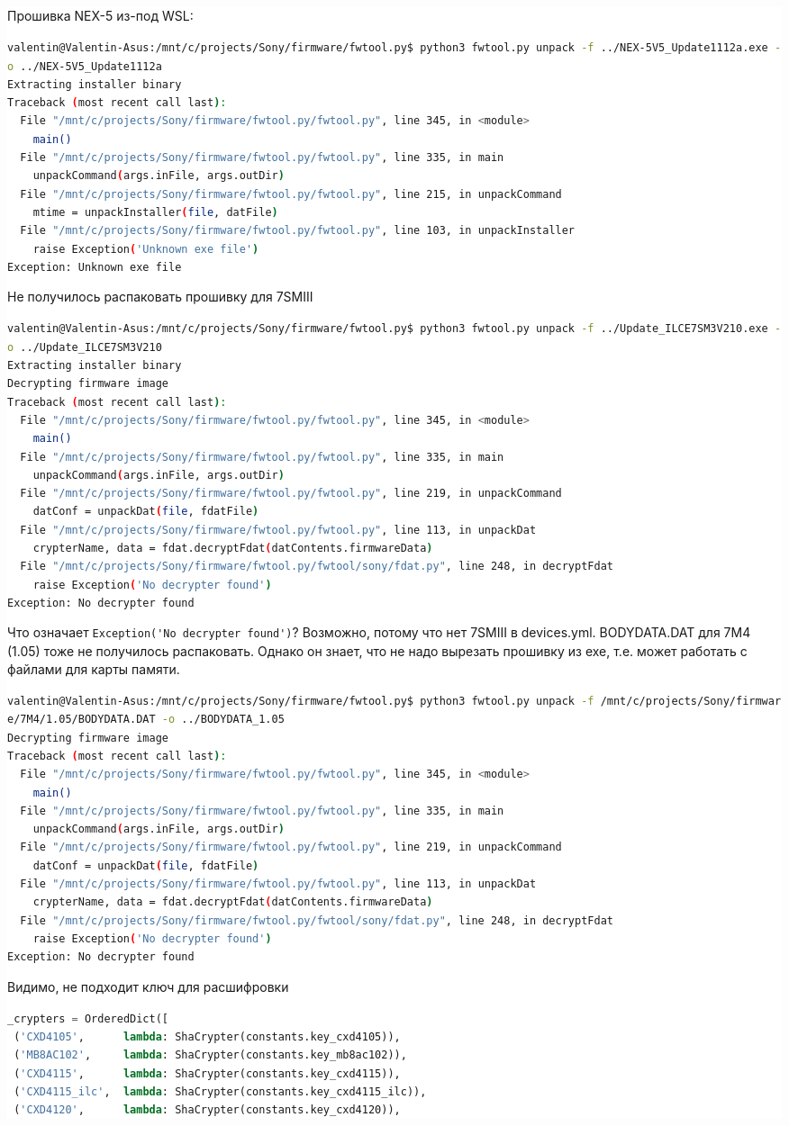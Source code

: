 ```Bash
```
Прошивка NEX-5 из-под WSL:
```Bash
valentin@Valentin-Asus:/mnt/c/projects/Sony/firmware/fwtool.py$ python3 fwtool.py unpack -f ../NEX-5V5_Update1112a.exe -o ../NEX-5V5_Update1112a
Extracting installer binary
Traceback (most recent call last):
  File "/mnt/c/projects/Sony/firmware/fwtool.py/fwtool.py", line 345, in <module>
    main()
  File "/mnt/c/projects/Sony/firmware/fwtool.py/fwtool.py", line 335, in main
    unpackCommand(args.inFile, args.outDir)
  File "/mnt/c/projects/Sony/firmware/fwtool.py/fwtool.py", line 215, in unpackCommand
    mtime = unpackInstaller(file, datFile)
  File "/mnt/c/projects/Sony/firmware/fwtool.py/fwtool.py", line 103, in unpackInstaller
    raise Exception('Unknown exe file')
Exception: Unknown exe file
```
Не получилось распаковать прошивку для 7SMIII
```Bash
valentin@Valentin-Asus:/mnt/c/projects/Sony/firmware/fwtool.py$ python3 fwtool.py unpack -f ../Update_ILCE7SM3V210.exe -o ../Update_ILCE7SM3V210
Extracting installer binary
Decrypting firmware image
Traceback (most recent call last):
  File "/mnt/c/projects/Sony/firmware/fwtool.py/fwtool.py", line 345, in <module>
    main()
  File "/mnt/c/projects/Sony/firmware/fwtool.py/fwtool.py", line 335, in main
    unpackCommand(args.inFile, args.outDir)
  File "/mnt/c/projects/Sony/firmware/fwtool.py/fwtool.py", line 219, in unpackCommand
    datConf = unpackDat(file, fdatFile)
  File "/mnt/c/projects/Sony/firmware/fwtool.py/fwtool.py", line 113, in unpackDat
    crypterName, data = fdat.decryptFdat(datContents.firmwareData)
  File "/mnt/c/projects/Sony/firmware/fwtool.py/fwtool/sony/fdat.py", line 248, in decryptFdat
    raise Exception('No decrypter found')
Exception: No decrypter found
```
Что означает `Exception('No decrypter found')`? Возможно, потому что нет 7SMIII в devices.yml.
BODYDATA.DAT для 7M4 (1.05) тоже не получилось распаковать. Однако он знает, что не надо вырезать прошивку из exe, т.е. может работать с файлами для карты памяти.
```Bash
valentin@Valentin-Asus:/mnt/c/projects/Sony/firmware/fwtool.py$ python3 fwtool.py unpack -f /mnt/c/projects/Sony/firmware/7M4/1.05/BODYDATA.DAT -o ../BODYDATA_1.05
Decrypting firmware image
Traceback (most recent call last):
  File "/mnt/c/projects/Sony/firmware/fwtool.py/fwtool.py", line 345, in <module>
    main()
  File "/mnt/c/projects/Sony/firmware/fwtool.py/fwtool.py", line 335, in main
    unpackCommand(args.inFile, args.outDir)
  File "/mnt/c/projects/Sony/firmware/fwtool.py/fwtool.py", line 219, in unpackCommand
    datConf = unpackDat(file, fdatFile)
  File "/mnt/c/projects/Sony/firmware/fwtool.py/fwtool.py", line 113, in unpackDat
    crypterName, data = fdat.decryptFdat(datContents.firmwareData)
  File "/mnt/c/projects/Sony/firmware/fwtool.py/fwtool/sony/fdat.py", line 248, in decryptFdat
    raise Exception('No decrypter found')
Exception: No decrypter found
```
Видимо, не подходит ключ для расшифровки
```Python
_crypters = OrderedDict([
 ('CXD4105',      lambda: ShaCrypter(constants.key_cxd4105)),
 ('MB8AC102',     lambda: ShaCrypter(constants.key_mb8ac102)),
 ('CXD4115',      lambda: ShaCrypter(constants.key_cxd4115)),
 ('CXD4115_ilc',  lambda: ShaCrypter(constants.key_cxd4115_ilc)),
 ('CXD4120',      lambda: ShaCrypter(constants.key_cxd4120)),
```